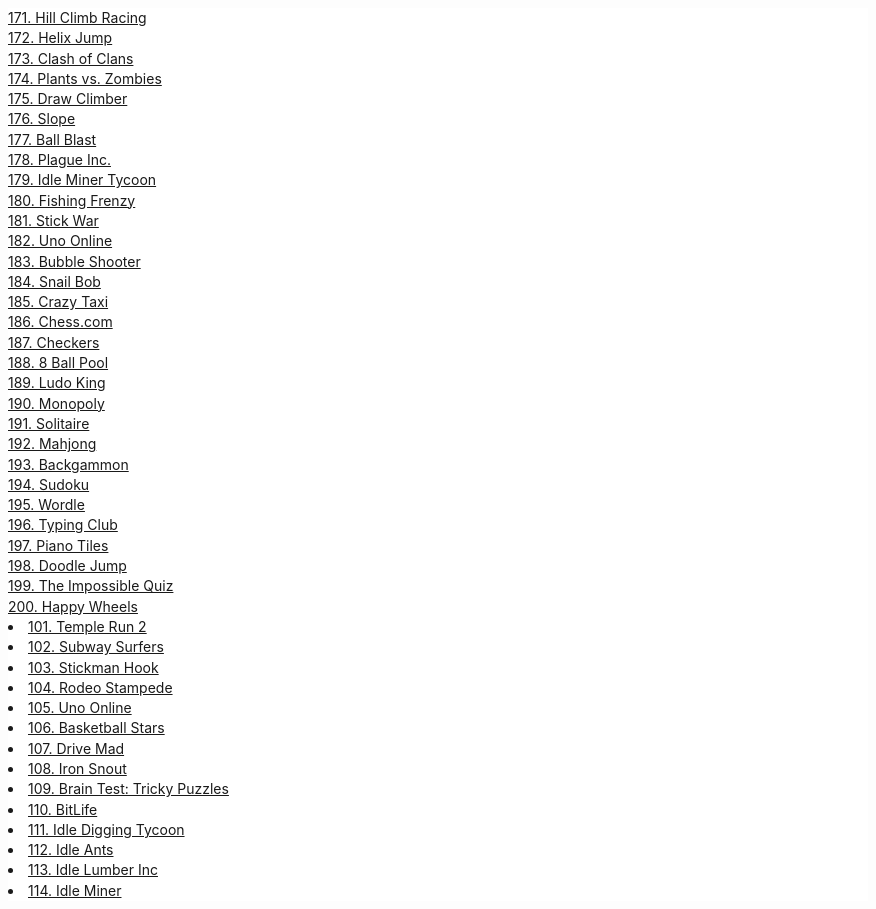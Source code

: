 <div class="game"><a href="https://fingersoft.com/games/hill-climb-racing" target="_blank">171. Hill Climb Racing</a></div>
<div class="game"><a href="https://helixjump.io" target="_blank">172. Helix Jump</a></div>
<div class="game"><a href="https://supercell.com/en/games/clashofclans" target="_blank">173. Clash of Clans</a></div>
<div class="game"><a href="https://www.ea.com/games/plants-vs-zombies" target="_blank">174. Plants vs. Zombies</a></div>
<div class="game"><a href="https://kizi.com/games/draw-climber" target="_blank">175. Draw Climber</a></div>
<div class="game"><a href="https://slopegame.com" target="_blank">176. Slope</a></div>
<div class="game"><a href="https://ketchappgames.com/game/ball-blast" target="_blank">177. Ball Blast</a></div>
<div class="game"><a href="https://www.ndemiccreations.com/en/22-plague-inc" target="_blank">178. Plague Inc.</a></div>
<div class="game"><a href="https://www.idleminertycoon.com" target="_blank">179. Idle Miner Tycoon</a></div>
<div class="game"><a href="https://www.crazygames.com/game/fishing-frenzy" target="_blank">180. Fishing Frenzy</a></div>
<div class="game"><a href="https://www.stickwar.com" target="_blank">181. Stick War</a></div>
<div class="game"><a href="https://www.unoonline.game" target="_blank">182. Uno Online</a></div>
<div class="game"><a href="https://www.bubbleshooter.net" target="_blank">183. Bubble Shooter</a></div>
<div class="game"><a href="https://snailbob.online" target="_blank">184. Snail Bob</a></div>
<div class="game"><a href="https://www.crazygames.com/game/crazy-taxi" target="_blank">185. Crazy Taxi</a></div>
<div class="game"><a href="https://www.chess.com" target="_blank">186. Chess.com</a></div>
<div class="game"><a href="https://www.coolmathgames.com/0-checkers" target="_blank">187. Checkers</a></div>
<div class="game"><a href="https://www.miniclip.com/games/8-ball-pool" target="_blank">188. 8 Ball Pool</a></div>
<div class="game"><a href="https://www.ludoking.com" target="_blank">189. Ludo King</a></div>
<div class="game"><a href="https://monopoly.hasbro.com/en-us" target="_blank">190. Monopoly</a></div>
<div class="game"><a href="https://solitaired.com" target="_blank">191. Solitaire</a></div>
<div class="game"><a href="https://www.247mahjong.com" target="_blank">192. Mahjong</a></div>
<div class="game"><a href="https://www.247backgammon.org" target="_blank">193. Backgammon</a></div>
<div class="game"><a href="https://www.websudoku.com" target="_blank">194. Sudoku</a></div>
<div class="game"><a href="https://www.nytimes.com/games/wordle" target="_blank">195. Wordle</a></div>
<div class="game"><a href="https://www.typingclub.com" target="_blank">196. Typing Club</a></div>
<div class="game"><a href="https://pianotiles.io" target="_blank">197. Piano Tiles</a></div>
<div class="game"><a href="https://doodlejump.org" target="_blank">198. Doodle Jump</a></div>
<div class="game"><a href="https://theimpossiblequiz.io" target="_blank">199. The Impossible Quiz</a></div>
<div class="game"><a href="https://totaljerkface.com/happy_wheels.tjf" target="_blank">200. Happy Wheels</a></div>

 <li><a href="https://poki.com/en/g/temple-run-2" target="_blank">101. Temple Run 2</a></li>
  <li><a href="https://poki.com/en/g/subway-surfers" target="_blank">102. Subway Surfers</a></li>
  <li><a href="https://poki.com/en/g/stickman-hook" target="_blank">103. Stickman Hook</a></li>
  <li><a href="https://poki.com/en/g/rodeo-stampede" target="_blank">104. Rodeo Stampede</a></li>
  <li><a href="https://poki.com/en/g/uno-online" target="_blank">105. Uno Online</a></li>
  <li><a href="https://poki.com/en/g/basketball-stars" target="_blank">106. Basketball Stars</a></li>
  <li><a href="https://poki.com/en/g/drive-mad" target="_blank">107. Drive Mad</a></li>
  <li><a href="https://poki.com/en/g/iron-snout" target="_blank">108. Iron Snout</a></li>
  <li><a href="https://poki.com/en/g/brain-test-tricky-puzzles" target="_blank">109. Brain Test: Tricky Puzzles</a></li>
  <li><a href="https://poki.com/en/g/bitlife" target="_blank">110. BitLife</a></li>
  <li><a href="https://poki.com/en/g/idle-digging-tycoon" target="_blank">111. Idle Digging Tycoon</a></li>
  <li><a href="https://poki.com/en/g/idle-ants" target="_blank">112. Idle Ants</a></li>
  <li><a href="https://poki.com/en/g/idle-lumber-inc" target="_blank">113. Idle Lumber Inc</a></li>
  <li><a href="https://poki.com/en/g/idle-miner" target="_blank">114. Idle Miner</a></li>